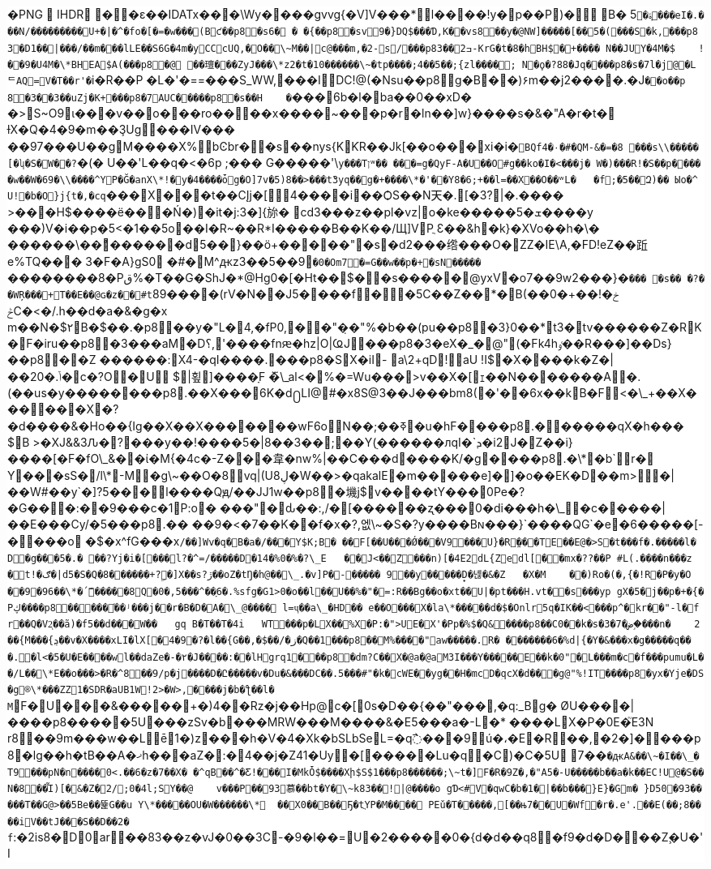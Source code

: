 # [](https://cdn-images-1.medium.com/fit/c/800/449/1*mfuxL8CFS0BGpLmbL-dPng.png)
�PNG
 IHDR ��ɛ��IDATx���\\Wy����gvvg{�V]V���\*l����!y�p��P)�	B� 5`�ۀܱ���eI�.���N/���������U+�|�^�fo�[�=�w���(Bƈ��p8�s6�	� �{��p8�sv9�}DQ$���Ɗ,K��vs8��y�@NW]�����[��5�(���S�k,���p83�D1��|���/��m���lLE��S6G�4m�yCCcUQ,�O��\~M��|c@���m,�2-s/���p83��ߏ2-KrG�t�8�hBH$�+����
N��JUY�4M�$	!��9�U4M�\*BHEA$A(���p8�@	��璮���ZyJ���\*z2�t�10������\~�tp����;4��5��;{zl����;
N�ϙ�?88�Jq����p8�s�7l�j@�LᄃAQ=V�T��r'�`i�R��P �L�'�==���S\_WW,���IDC!@(�Nsu��p8g�B��)۶m��j2����.�J`��o��p8�3��3��uZj�K+���p8�7AUC�����p8�s��H	�`���6b�l�ba��0��xD�
�>S\~O9ι���v��o���ro����x����\~���p�r�ln��]w}����s�&�"A�r�t� ƚX�Q�4�9�m��ҘUg���IV��� ��97���U��gM����X%bϾbr��s��nys{KƘR��Jk[��o���xi�i�`BQf4�٠�#�QM-&�=�8
���s\\�����[�ʮ�S�W��?`�(�	U��'L��q�<�6p
;���	G�����'\\`y���Tןʷ��	���=g�QyF-A�U��O#g��ko�I�<���j�
Ԝ�)���R!�S��p�����w��W�69�\\����^YP�Ğ�anX\*!�y�4����ȱg�O]7v�5)8��>���tެ3yq��g�+����\*�'��Y8�6;+��l=��X��O��ʷL�	�f;�5��Զ)��
Ыo�^U!�b�O᎜}j{t�,�cq`���X���t��CĮj�[4����i��ѺS��N㆝�.[�3?|�.����	>���H$����ë��׶�Ń�)�it�j:3�]{旀�
cd3���z��pl�vz|o�ke�����ܫ�5����y	���)V�i��p�5<�1��5o��I�R\~��R\*I�����B��K��/Щ]VPֲ
Ɛ��&h�k}�XVo��h�\\�
������\\��ް������d5��}��ö+�����"�s�d2���绺���O�ZZ�IE\\A,�FD!eZ��䟬e%TQ��� 3�F�A}gS0	�#�M^ԫz3��5��9`�0�Om7�=G��w��p�+�sN�����`��������8�Pق%�T��G�ShJ�\*@Hg0�[�Ht��$��s�����@yxV�o7��9w2���}�`���
�s�� �?��WŖ���+T��E��@ɢ�z��#t`89����(rV�N��J5����f��5C��Z��\*�B(��0�+��خ�!ݲC�<�/.h��d�a�&�g�x
m��N�$۲B�$��.�p8��y�"L�4,�fP0,��"�̣�"%�b��(pu��p8�3}0��\*t3�׬tv������Z�RK�F�iru��p8�3���aM�D؟,'����fnԙ�hz|O|ҨJ���p8�3�eX�\_�@"(�Fk4hٶ��R���]��Ds}��p8��Z
������:X4-�qI����.���p8�SX�iI- a\\2+qD!aU !I$�X����k�Z�|��20�.ݴ�c�?O�U $|횦]����ָF	�܏\_al<�%�=Wu���>v��X�[ｪ��N�������A�.(��us�y��������p8.��X���6K�d႐LI@#�x8S@3��J���bm8(�'��6x��kB�F<�\_+��X������X�?�d����&�Ho��{Ig��X��X�������wF6oN��;��ߧ�u�hF����p8.������qX�h��� $B	>�ΧJ&&3Ԉ�?���y��!����5�|8��3��;��Y݈(������лqI�`ܕ�i2J�Z��i}����[�F�fO\_&��ί�M{�4c�-Z���⾱�nw%|��C���d����K/�g����p8.�\*�b`r�㊘Y���sS�/l\*-M�g\~��O�8ٰvq|(Uڸ8�W��>�qakаlE�m�����e]�]�o��EK�D��m>�|��W#��y`�]?޵���5l����Qԭ/��JJ1w��p8�㙨j$v����tY���0Pe�?�G���:��9���c�1P:o�	���"�ԃ��:,/�[������ʐ���0�di���h�\_�c�����|��E���Cy/�5���p8.�� ��9�<�7��K��f�x�?,엢\~�S�?y����Bɴ���}`����QG`�e�6�����[-����o �$�x^fG���x`/��]Wv�q�B�a�/���Y$K;B�
��F[��U���Ǿ���V9���U}�R̤���TE��E@�>S�t���f�.�����l�D�ց���5�.�
޸��?Yj�i�[���l?�^=/�����D�14�%0�%�?\_E	��׬J<��Z���n)[�4E2dL{Zedl[��mx�??��P
#L(.����n���z�t!�ګ�|d5�S�Q�8������+?ۣ�]X��s?ڙ��oZ�tŊ�h@��\_.�v]P�-�����
9��y�����D̟�녢�&�Z	�X�M	��)Ro�(�,{�!R�P�y�O��9�96��\*�΄߯�����8Q�0�,5���^��ָ6�.%sfg�G1>0�o��l��U��%�"�=:R��Bg��o�xt��U|�pt���H.vt��s���yp gX�5�j��p�+�{�Pڮ����p8�����֬��ʲ���j��r�B�D�A�\_@����
l=ҷ��a\_�HD��
e��O���X�la\*�����d�$�Onlr5q�IK�݀�<���p^�kr��"-l�fr��Q�V2ͅ��ã)�f5��d���W��	gq
B�T��T�4i	WT���p�LX��%X�P:�">UE�X'�Pp�%$�Q&����p8��C0��k�s�ض�7�3�ٟ���n�	2��{M���{ܯ��v�X����xLI�lX[�4�9�?�l��{G��,�$��/�ز�Q��1���p8��M%����"aw�����.R�
�������6�%d|{�Y�&���x�g�����q���.�l<�5�U�E����wl��daZe�-�٢�J����:��lHgrq1���p8�dm?C��X�@a�@aM3I���Y�����E��k�0"�L���m�c�f���pumu�L��/L��\*E��o���>�R�^8��9/p�j����D�Ը�����v�Du�&���DC��.5���#"�k�cWE��yg��H�mcD�ؚqcX�d��԰�g@"%!IT����p8�yx�Yje�DS�g®\*���ZZ1�SDR�aUB1W!2>�W>,����j�b�ƪ��l�M`F�U���&�����+�)4��Rz�j��Hp@c�[0s�D��{��"���,�q:\_Bg�	ØU����|����p8�����5U���zSv�b���MRW���M����&�E5���a�-L�\* ����LX�P�0E�֮E3N r8��9m���w��Lē1�)z���h�V�4�Xk�bSLbSeL=�q߯���9ú�،�E�R��,�2�]����p8�lg��h�tB��A�ޚh���aZ�:�4��j�Z41�Uy�[�����Lu�q�C)�C�5U
7��`�ԫA&��\~�I��\_�T9���pN�n����0<.��6�z�7��X�
�^qB��^�Ƹ!���I�MkȰ$����Xի$S$1���p8������;\~t�]F�R�9Z�,�"A5�-U�����b��a�k��EC!U@�S��Ν�8��Ἶ)[�&�Z�2/;0�4l;SY��@	v���P��93慕��bt�Y�\~k83��!|@����o
gƊ<#V�qwC�b�1�|��b���}E}�Gm�
}D50�93�����T��G@>��5Be��뜙G��u Y\*�����OU�W������\*	��X0��B��Ҕ�tֲYP�M����
PEǔ�T�����,[��њ7��U󩹜�Wf�r�.e'.��E(��;8����iV��tJ���S��D��2�f`:�2is8�D0ar��83��z�vJ�0��3C-�9�l��=U�2�����0�{d�d��q8�f9�d�D���Z̧�U�'I